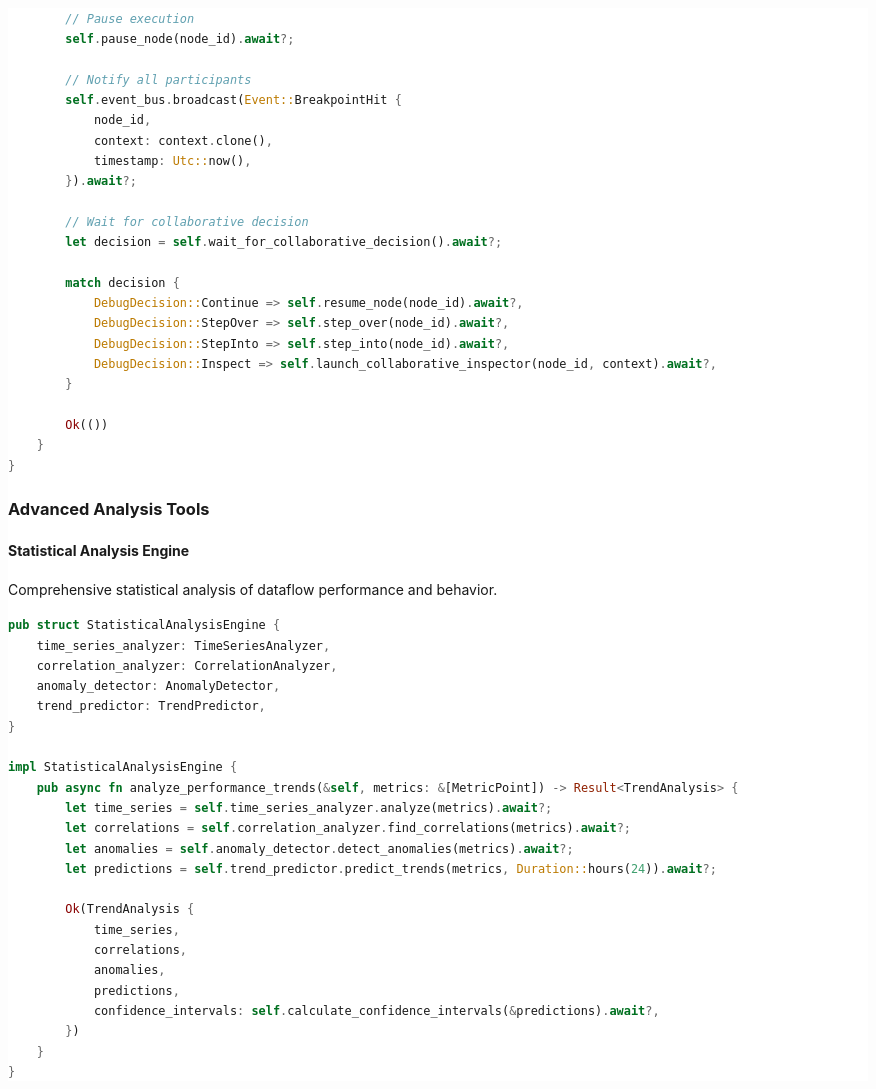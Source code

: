 ```rust
        // Pause execution
        self.pause_node(node_id).await?;
        
        // Notify all participants
        self.event_bus.broadcast(Event::BreakpointHit {
            node_id,
            context: context.clone(),
            timestamp: Utc::now(),
        }).await?;
        
        // Wait for collaborative decision
        let decision = self.wait_for_collaborative_decision().await?;
        
        match decision {
            DebugDecision::Continue => self.resume_node(node_id).await?,
            DebugDecision::StepOver => self.step_over(node_id).await?,
            DebugDecision::StepInto => self.step_into(node_id).await?,
            DebugDecision::Inspect => self.launch_collaborative_inspector(node_id, context).await?,
        }
        
        Ok(())
    }
}
```

### Advanced Analysis Tools

#### Statistical Analysis Engine
Comprehensive statistical analysis of dataflow performance and behavior.

```rust
pub struct StatisticalAnalysisEngine {
    time_series_analyzer: TimeSeriesAnalyzer,
    correlation_analyzer: CorrelationAnalyzer,
    anomaly_detector: AnomalyDetector,
    trend_predictor: TrendPredictor,
}

impl StatisticalAnalysisEngine {
    pub async fn analyze_performance_trends(&self, metrics: &[MetricPoint]) -> Result<TrendAnalysis> {
        let time_series = self.time_series_analyzer.analyze(metrics).await?;
        let correlations = self.correlation_analyzer.find_correlations(metrics).await?;
        let anomalies = self.anomaly_detector.detect_anomalies(metrics).await?;
        let predictions = self.trend_predictor.predict_trends(metrics, Duration::hours(24)).await?;
        
        Ok(TrendAnalysis {
            time_series,
            correlations,
            anomalies,
            predictions,
            confidence_intervals: self.calculate_confidence_intervals(&predictions).await?,
        })
    }
}
```
